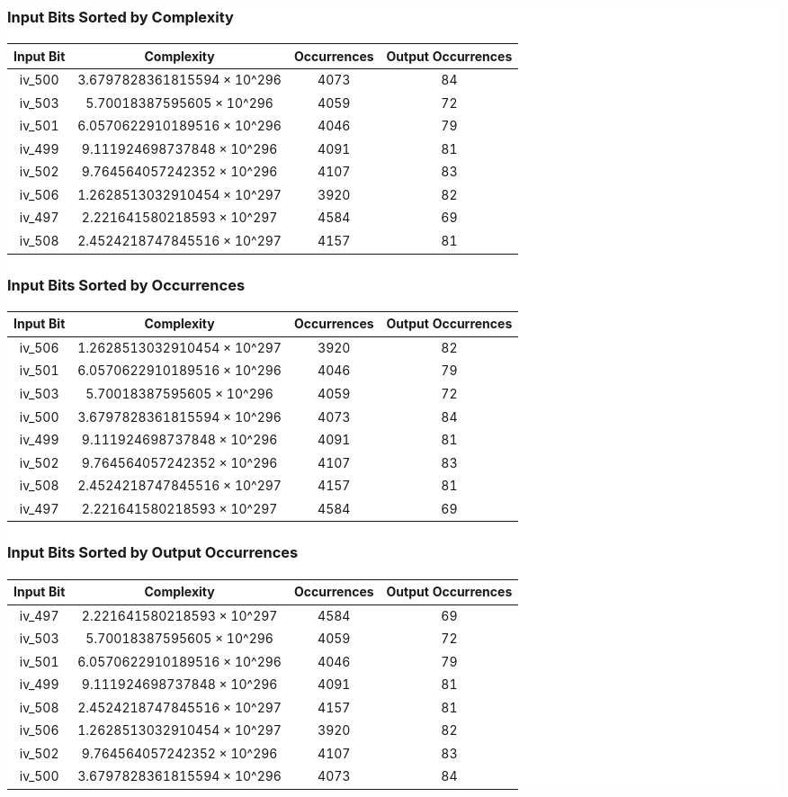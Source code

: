 ### Input Bits Sorted by Complexity

| Input Bit | Complexity | Occurrences | Output Occurrences |
|:---------:|:----------:|:-----------:|:------------------:|
| iv_500 | 3.6797828361815594 × 10^296 | 4073 | 84 |
| iv_503 | 5.70018387595605 × 10^296 | 4059 | 72 |
| iv_501 | 6.0570622910189516 × 10^296 | 4046 | 79 |
| iv_499 | 9.111924698737848 × 10^296 | 4091 | 81 |
| iv_502 | 9.764564057242352 × 10^296 | 4107 | 83 |
| iv_506 | 1.2628513032910454 × 10^297 | 3920 | 82 |
| iv_497 | 2.221641580218593 × 10^297 | 4584 | 69 |
| iv_508 | 2.4524218747845516 × 10^297 | 4157 | 81 |

### Input Bits Sorted by Occurrences

| Input Bit | Complexity | Occurrences | Output Occurrences |
|:---------:|:----------:|:-----------:|:------------------:|
| iv_506 | 1.2628513032910454 × 10^297 | 3920 | 82 |
| iv_501 | 6.0570622910189516 × 10^296 | 4046 | 79 |
| iv_503 | 5.70018387595605 × 10^296 | 4059 | 72 |
| iv_500 | 3.6797828361815594 × 10^296 | 4073 | 84 |
| iv_499 | 9.111924698737848 × 10^296 | 4091 | 81 |
| iv_502 | 9.764564057242352 × 10^296 | 4107 | 83 |
| iv_508 | 2.4524218747845516 × 10^297 | 4157 | 81 |
| iv_497 | 2.221641580218593 × 10^297 | 4584 | 69 |

### Input Bits Sorted by Output Occurrences

| Input Bit | Complexity | Occurrences | Output Occurrences |
|:---------:|:----------:|:-----------:|:------------------:|
| iv_497 | 2.221641580218593 × 10^297 | 4584 | 69 |
| iv_503 | 5.70018387595605 × 10^296 | 4059 | 72 |
| iv_501 | 6.0570622910189516 × 10^296 | 4046 | 79 |
| iv_499 | 9.111924698737848 × 10^296 | 4091 | 81 |
| iv_508 | 2.4524218747845516 × 10^297 | 4157 | 81 |
| iv_506 | 1.2628513032910454 × 10^297 | 3920 | 82 |
| iv_502 | 9.764564057242352 × 10^296 | 4107 | 83 |
| iv_500 | 3.6797828361815594 × 10^296 | 4073 | 84 |
